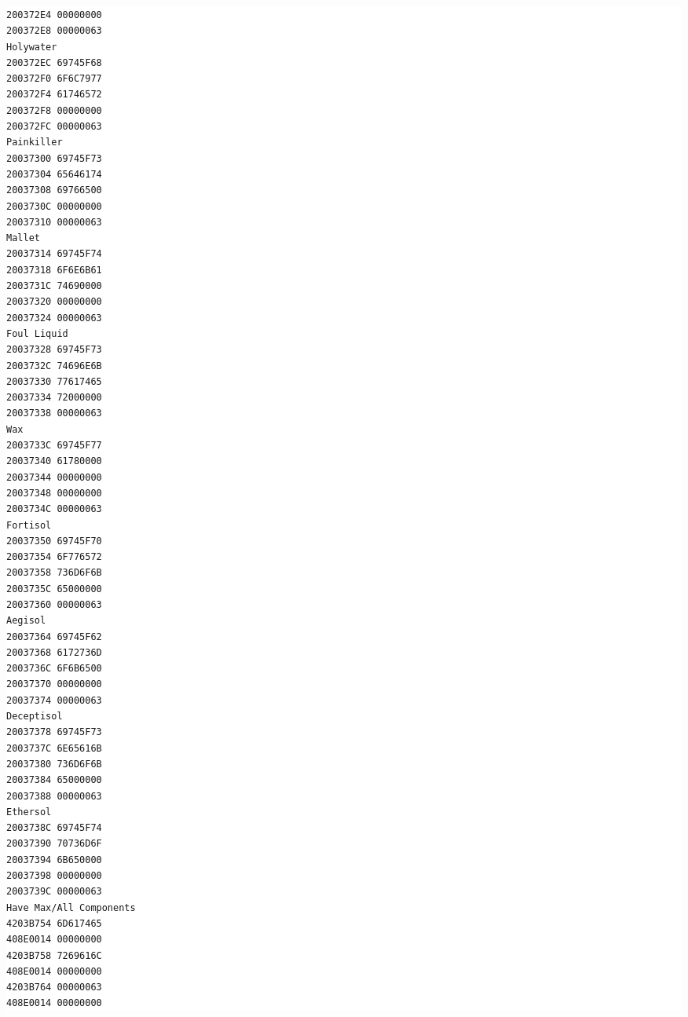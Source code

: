 ```
200372E4 00000000
200372E8 00000063
Holywater
200372EC 69745F68
200372F0 6F6C7977
200372F4 61746572
200372F8 00000000
200372FC 00000063
Painkiller
20037300 69745F73
20037304 65646174
20037308 69766500
2003730C 00000000
20037310 00000063
Mallet
20037314 69745F74
20037318 6F6E6B61
2003731C 74690000
20037320 00000000
20037324 00000063
Foul Liquid
20037328 69745F73
2003732C 74696E6B
20037330 77617465
20037334 72000000
20037338 00000063
Wax
2003733C 69745F77
20037340 61780000
20037344 00000000
20037348 00000000
2003734C 00000063
Fortisol
20037350 69745F70
20037354 6F776572
20037358 736D6F6B
2003735C 65000000
20037360 00000063
Aegisol
20037364 69745F62
20037368 6172736D
2003736C 6F6B6500
20037370 00000000
20037374 00000063
Deceptisol
20037378 69745F73
2003737C 6E65616B
20037380 736D6F6B
20037384 65000000
20037388 00000063
Ethersol
2003738C 69745F74
20037390 70736D6F
20037394 6B650000
20037398 00000000
2003739C 00000063
Have Max/All Components
4203B754 6D617465
408E0014 00000000
4203B758 7269616C
408E0014 00000000
4203B764 00000063
408E0014 00000000
```